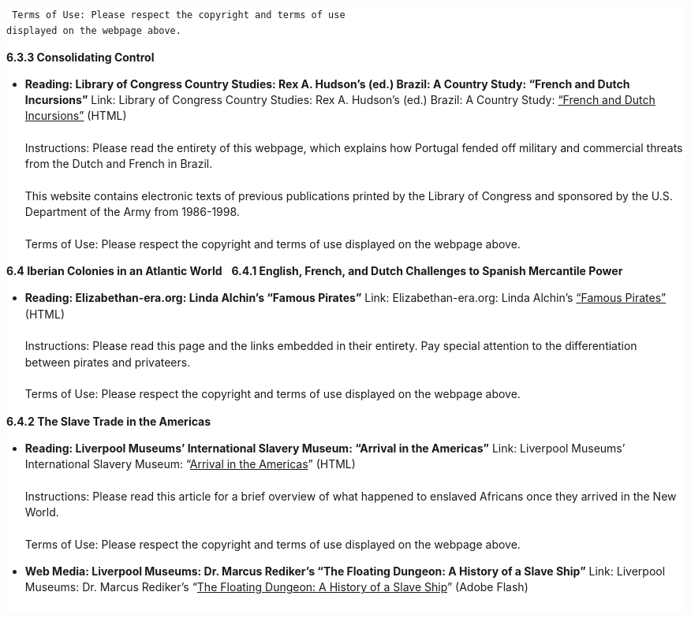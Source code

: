      Terms of Use: Please respect the copyright and terms of use
    displayed on the webpage above.

**6.3.3 Consolidating Control** <span id="6.3.3"></span> 
-   **Reading: Library of Congress Country Studies: Rex A. Hudson’s
    (ed.) Brazil: A Country Study: “French and Dutch Incursions”**
    Link: Library of Congress Country Studies: Rex A. Hudson’s (ed.)
    Brazil: A Country Study: [“French and Dutch
    Incursions”](http://lcweb2.loc.gov/cgi-bin/query/r?frd/cstdy:@field%28DOCID+br0018%29)
    (HTML)  
        
     Instructions: Please read the entirety of this webpage, which
    explains how Portugal fended off military and commercial threats
    from the Dutch and French in Brazil.  
        
     This website contains electronic texts of previous publications
    printed by the Library of Congress and sponsored by the U.S.
    Department of the Army from 1986-1998.  
        
     Terms of Use: Please respect the copyright and terms of use
    displayed on the webpage above.

**6.4 Iberian Colonies in an Atlantic World** <span id="6.4"></span> 
**6.4.1 English, French, and Dutch Challenges to Spanish Mercantile
Power** <span id="6.4.1"></span> 
-   **Reading: Elizabethan-era.org: Linda Alchin’s “Famous Pirates”**
    Link: Elizabethan-era.org: Linda Alchin’s [“Famous
    Pirates”](http://www.elizabethan-era.org.uk/famous-pirates.htm)
    (HTML)  
        
     Instructions: Please read this page and the links embedded in their
    entirety. Pay special attention to the differentiation between
    pirates and privateers.  
        
     Terms of Use: Please respect the copyright and terms of use
    displayed on the webpage above.

**6.4.2 The Slave Trade in the Americas** <span id="6.4.2"></span> 
-   **Reading: Liverpool Museums’ International Slavery Museum: “Arrival
    in the Americas”**
    Link: Liverpool Museums’ International Slavery Museum: “[Arrival in
    the
    Americas](http://www.liverpoolmuseums.org.uk/ism/slavery/americas/)”
    (HTML)  
        
     Instructions: Please read this article for a brief overview of what
    happened to enslaved Africans once they arrived in the New World.  
        
     Terms of Use: Please respect the copyright and terms of use
    displayed on the webpage above.

-   **Web Media: Liverpool Museums: Dr. Marcus Rediker’s “The Floating
    Dungeon: A History of a Slave Ship”**
    Link: Liverpool Museums: Dr. Marcus Rediker’s “[The Floating
    Dungeon: A History of a Slave
    Ship](http://www.liverpoolmuseums.org.uk/podcasts/slave_ship.aspx)”
    (Adobe Flash)  
        
